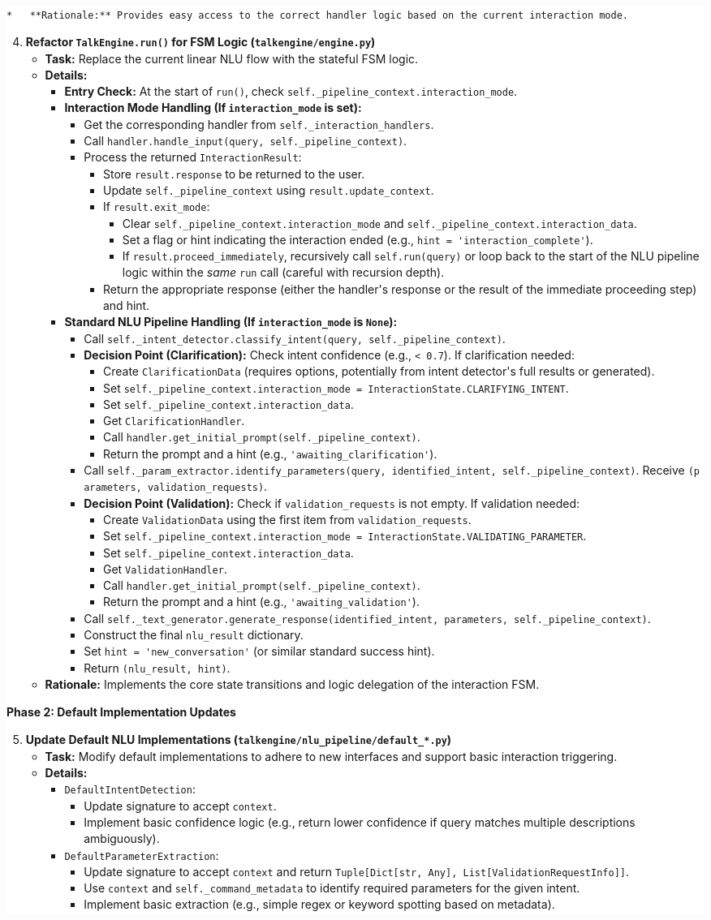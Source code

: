     *   **Rationale:** Provides easy access to the correct handler logic based on the current interaction mode.

4.  **Refactor `TalkEngine.run()` for FSM Logic (`talkengine/engine.py`)**
    *   **Task:** Replace the current linear NLU flow with the stateful FSM logic.
    *   **Details:**
        *   **Entry Check:** At the start of `run()`, check `self._pipeline_context.interaction_mode`.
        *   **Interaction Mode Handling (If `interaction_mode` is set):**
            *   Get the corresponding handler from `self._interaction_handlers`.
            *   Call `handler.handle_input(query, self._pipeline_context)`.
            *   Process the returned `InteractionResult`:
                *   Store `result.response` to be returned to the user.
                *   Update `self._pipeline_context` using `result.update_context`.
                *   If `result.exit_mode`:
                    *   Clear `self._pipeline_context.interaction_mode` and `self._pipeline_context.interaction_data`.
                    *   Set a flag or hint indicating the interaction ended (e.g., `hint = 'interaction_complete'`).
                    *   If `result.proceed_immediately`, recursively call `self.run(query)` or loop back to the start of the NLU pipeline logic within the *same* `run` call (careful with recursion depth).
                *   Return the appropriate response (either the handler's response or the result of the immediate proceeding step) and hint.
        *   **Standard NLU Pipeline Handling (If `interaction_mode` is `None`):**
            *   Call `self._intent_detector.classify_intent(query, self._pipeline_context)`.
            *   **Decision Point (Clarification):** Check intent confidence (e.g., `< 0.7`). If clarification needed:
                *   Create `ClarificationData` (requires options, potentially from intent detector's full results or generated).
                *   Set `self._pipeline_context.interaction_mode = InteractionState.CLARIFYING_INTENT`.
                *   Set `self._pipeline_context.interaction_data`.
                *   Get `ClarificationHandler`.
                *   Call `handler.get_initial_prompt(self._pipeline_context)`.
                *   Return the prompt and a hint (e.g., `'awaiting_clarification'`).
            *   Call `self._param_extractor.identify_parameters(query, identified_intent, self._pipeline_context)`. Receive `(parameters, validation_requests)`.
            *   **Decision Point (Validation):** Check if `validation_requests` is not empty. If validation needed:
                *   Create `ValidationData` using the first item from `validation_requests`.
                *   Set `self._pipeline_context.interaction_mode = InteractionState.VALIDATING_PARAMETER`.
                *   Set `self._pipeline_context.interaction_data`.
                *   Get `ValidationHandler`.
                *   Call `handler.get_initial_prompt(self._pipeline_context)`.
                *   Return the prompt and a hint (e.g., `'awaiting_validation'`).
            *   Call `self._text_generator.generate_response(identified_intent, parameters, self._pipeline_context)`.
            *   Construct the final `nlu_result` dictionary.
            *   Set `hint = 'new_conversation'` (or similar standard success hint).
            *   Return `(nlu_result, hint)`.
    *   **Rationale:** Implements the core state transitions and logic delegation of the interaction FSM.

**Phase 2: Default Implementation Updates**

5.  **Update Default NLU Implementations (`talkengine/nlu_pipeline/default_*.py`)**
    *   **Task:** Modify default implementations to adhere to new interfaces and support basic interaction triggering.
    *   **Details:**
        *   `DefaultIntentDetection`:
            *   Update signature to accept `context`.
            *   Implement basic confidence logic (e.g., return lower confidence if query matches multiple descriptions ambiguously).
        *   `DefaultParameterExtraction`:
            *   Update signature to accept `context` and return `Tuple[Dict[str, Any], List[ValidationRequestInfo]]`.
            *   Use `context` and `self._command_metadata` to identify required parameters for the given intent.
            *   Implement basic extraction (e.g., simple regex or keyword spotting based on metadata).
